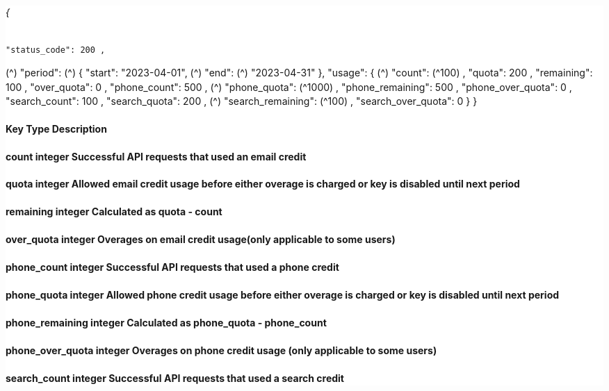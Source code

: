 
###### {

```
"status_code": 200 ,
```
(^) "period": (^) {
"start": "2023-04-01",
(^) "end": (^) "2023-04-31"
},
"usage": {
(^) "count": (^100) ,
"quota": 200 ,
"remaining": 100 ,
"over_quota": 0 ,
"phone_count": 500 ,
(^) "phone_quota": (^1000) ,
"phone_remaining": 500 ,
"phone_over_quota": 0 ,
"search_count": 100 ,
"search_quota": 200 ,
(^) "search_remaining": (^100) ,
"search_over_quota": 0
}
}

#### Key Type Description

#### count integer Successful API requests that used an email credit

#### quota integer Allowed email credit usage before either overage is charged or key is disabled until next period

#### remaining integer Calculated as quota - count

#### over_quota integer Overages on email credit usage(only applicable to some users)

#### phone_count integer Successful API requests that used a phone credit

#### phone_quota integer Allowed phone credit usage before either overage is charged or key is disabled until next period

#### phone_remaining integer Calculated as phone_quota - phone_count

#### phone_over_quota integer Overages on phone credit usage (only applicable to some users)

#### search_count integer Successful API requests that used a search credit
